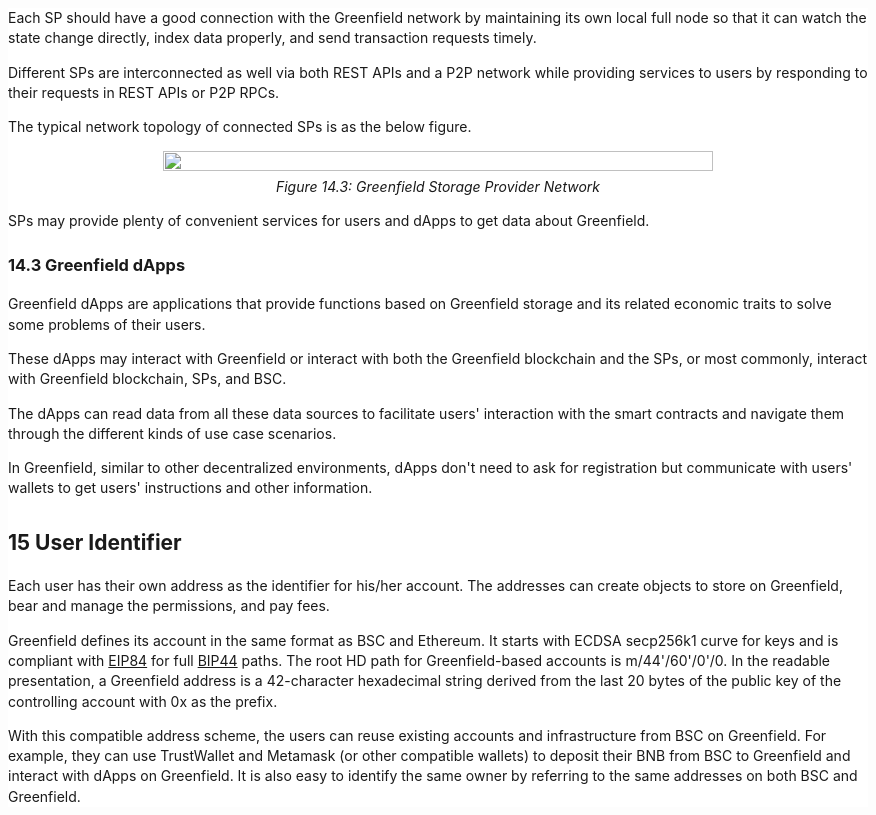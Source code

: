 Each SP should have a good connection with the Greenfield network by
maintaining its own local full node so that it can watch the state
change directly, index data properly, and send transaction requests
timely.

Different SPs are interconnected as well via both REST APIs and a P2P
network while providing services to users by responding to their
requests in REST APIs or P2P RPCs.

The typical network topology of connected SPs is as the below figure.

<div align="center"><img src="./assets/14.3%20Greenfield%20Storage%20Provider%20Network.jpg" height="80%" width="80%"></div>
<div align="center"><i>Figure 14.3: Greenfield Storage Provider Network</i></div>

SPs may provide plenty of convenient services for users and dApps to get
data about Greenfield.

### 14.3 Greenfield dApps

Greenfield dApps are applications that provide functions based on
Greenfield storage and its related economic traits to solve some
problems of their users.

These dApps may interact with Greenfield or interact with both the
Greenfield blockchain and the SPs, or most commonly, interact with
Greenfield blockchain, SPs, and BSC.

The dApps can read data from all these data sources to facilitate
users' interaction with the smart contracts and navigate them through
the different kinds of use case scenarios.

In Greenfield, similar to other decentralized environments, dApps don't
need to ask for registration but communicate with users' wallets to get
users' instructions and other information.

## 15 User Identifier

Each user has their own address as the identifier for his/her account.
The addresses can create objects to store on Greenfield, bear and manage
the permissions, and pay fees.

Greenfield defines its account in the same format as BSC and Ethereum.
It starts with ECDSA secp256k1 curve for keys and is compliant with
[EIP84](https://github.com/ethereum/EIPs/issues/84) for
full
[BIP44](https://github.com/bitcoin/bips/blob/master/bip-0044.mediawiki)
paths. The root HD path for Greenfield-based accounts is
m/44'/60'/0'/0. In the readable presentation, a Greenfield address is
a 42-character hexadecimal string derived from the last 20 bytes of the
public key of the controlling account with 0x as the prefix.

With this compatible address scheme, the users can reuse existing
accounts and infrastructure from BSC on Greenfield. For example, they
can use TrustWallet and Metamask (or other compatible wallets) to
deposit their BNB from BSC to Greenfield and interact with dApps on
Greenfield. It is also easy to identify the same owner by referring to
the same addresses on both BSC and Greenfield.
